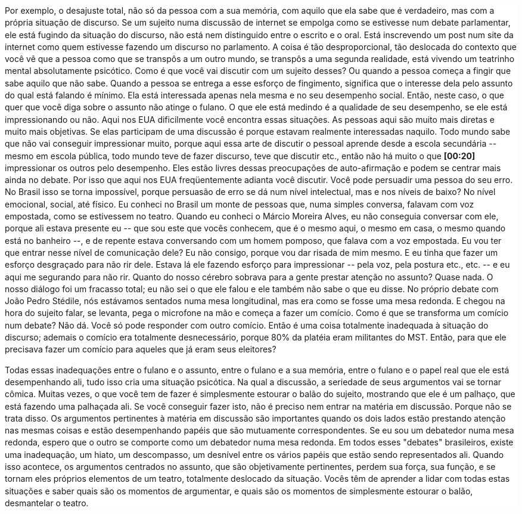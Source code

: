Por exemplo, o desajuste total, não só da pessoa com a sua memória, com aquilo que ela sabe que é verdadeiro, mas com a própria situação de discurso. Se um sujeito numa discussão de internet se empolga como se estivesse num debate parlamentar, ele está fugindo da situação do discurso, não está nem distinguido entre o escrito e o oral. Está inscrevendo um post num site da internet como quem estivesse fazendo um discurso no parlamento. A coisa é tão desproporcional, tão deslocada do contexto que você vê que a pessoa como que se transpôs a um outro mundo, se transpôs a uma segunda realidade, está vivendo um teatrinho mental absolutamente psicótico. Como é que você vai discutir com um sujeito desses? Ou quando a pessoa começa a fingir que sabe aquilo que não sabe. Quando a pessoa se entrega a esse esforço de fingimento, significa que o interesse dela pelo assunto do qual está falando é mínimo. Ela está interessada apenas nela mesma e no seu desempenho social. Então, neste caso, o que quer que você diga sobre o assunto não atinge o fulano. O que ele está medindo é a qualidade de seu desempenho, se ele está impressionando ou não. Aqui nos EUA dificilmente você encontra essas situações. As pessoas aqui são muito mais diretas e muito mais objetivas. Se elas participam de uma discussão é porque estavam realmente interessadas naquilo. Todo mundo sabe que não vai conseguir impressionar muito, porque aqui essa arte de discutir o pessoal aprende desde a escola secundária -- mesmo em escola pública, todo mundo teve de fazer discurso, teve que discutir etc., então não há muito o que **\[00:20\]** impressionar os outros pelo desempenho. Eles estão livres dessas preocupações de auto-afirmação e podem se centrar mais ainda no debate. Por isso que aqui nos EUA freqüentemente adianta você discutir. Você pode persuadir uma pessoa do seu erro. No Brasil isso se torna impossível, porque persuasão de erro se dá num nível intelectual, mas e nos níveis de baixo? No nível emocional, social, até físico. Eu conheci no Brasil um monte de pessoas que, numa simples conversa, falavam com voz empostada, como se estivessem no teatro. Quando eu conheci o Márcio Moreira Alves, eu não conseguia conversar com ele, porque ali estava presente eu -- que sou este que vocês conhecem, que é o mesmo aqui, o mesmo em casa, o mesmo quando está no banheiro \--, e de repente estava conversando com um homem pomposo, que falava com a voz empostada. Eu vou ter que entrar nesse nível de comunicação dele? Eu não consigo, porque vou dar risada de mim mesmo. E eu tinha que fazer um esforço desgraçado para não rir dele. Estava lá ele fazendo esforço para impressionar -- pela voz, pela postura etc., etc. -- e eu aqui me segurando para não rir. Quanto do nosso cérebro sobrava para a gente prestar atenção no assunto? Quase nada. O nosso diálogo foi um fracasso total; eu não sei o que ele falou e ele também não sabe o que eu disse. No próprio debate com João Pedro Stédile, nós estávamos sentados numa mesa longitudinal, mas era como se fosse uma mesa redonda. E chegou na hora do sujeito falar, se levanta, pega o microfone na mão e começa a fazer um comício. Como é que se transforma um comício num debate? Não dá. Você só pode responder com outro comício. Então é uma coisa totalmente inadequada à situação do discurso; ademais o comício era totalmente desnecessário, porque 80% da platéia eram militantes do MST. Então, para que ele precisava fazer um comício para aqueles que já eram seus eleitores?

Todas essas inadequações entre o fulano e o assunto, entre o fulano e a sua memória, entre o fulano e o papel real que ele está desempenhando ali, tudo isso cria uma situação psicótica. Na qual a discussão, a seriedade de seus argumentos vai se tornar cômica. Muitas vezes, o que você tem de fazer é simplesmente estourar o balão do sujeito, mostrando que ele é um palhaço, que está fazendo uma palhaçada ali. Se você conseguir fazer isto, não é preciso nem entrar na matéria em discussão. Porque não se trata disso. Os argumentos pertinentes à matéria em discussão são importantes quando os dois lados estão prestando atenção nas mesmas coisas e estão desempenhando papéis que são mutuamente correspondentes. Se eu sou um debatedor numa mesa redonda, espero que o outro se comporte como um debatedor numa mesa redonda. Em todos esses "debates" brasileiros, existe uma inadequação, um hiato, um descompasso, um desnível entre os vários papéis que estão sendo representados ali. Quando isso acontece, os argumentos centrados no assunto, que são objetivamente pertinentes, perdem sua força, sua função, e se tornam eles próprios elementos de um teatro, totalmente deslocado da situação. Vocês têm de aprender a lidar com todas estas situações e saber quais são os momentos de argumentar, e quais são os momentos de simplesmente estourar o balão, desmantelar o teatro.
